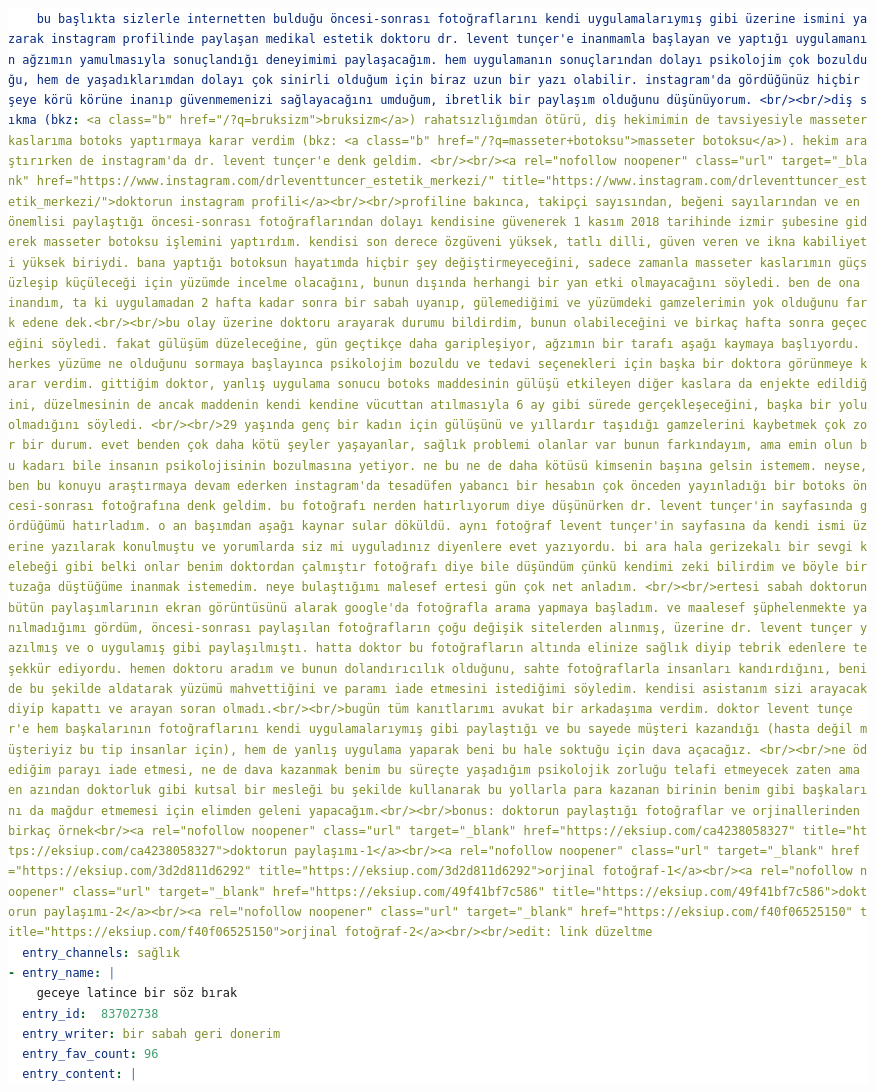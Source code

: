 ```yaml
    bu başlıkta sizlerle internetten bulduğu öncesi-sonrası fotoğraflarını kendi uygulamalarıymış gibi üzerine ismini yazarak instagram profilinde paylaşan medikal estetik doktoru dr. levent tunçer'e inanmamla başlayan ve yaptığı uygulamanın ağzımın yamulmasıyla sonuçlandığı deneyimimi paylaşacağım. hem uygulamanın sonuçlarından dolayı psikolojim çok bozulduğu, hem de yaşadıklarımdan dolayı çok sinirli olduğum için biraz uzun bir yazı olabilir. instagram'da gördüğünüz hiçbir şeye körü körüne inanıp güvenmemenizi sağlayacağını umduğum, ibretlik bir paylaşım olduğunu düşünüyorum. <br/><br/>diş sıkma (bkz: <a class="b" href="/?q=bruksizm">bruksizm</a>) rahatsızlığımdan ötürü, diş hekimimin de tavsiyesiyle masseter kaslarıma botoks yaptırmaya karar verdim (bkz: <a class="b" href="/?q=masseter+botoksu">masseter botoksu</a>). hekim araştırırken de instagram'da dr. levent tunçer'e denk geldim. <br/><br/><a rel="nofollow noopener" class="url" target="_blank" href="https://www.instagram.com/drleventtuncer_estetik_merkezi/" title="https://www.instagram.com/drleventtuncer_estetik_merkezi/">doktorun instagram profili</a><br/><br/>profiline bakınca, takipçi sayısından, beğeni sayılarından ve en önemlisi paylaştığı öncesi-sonrası fotoğraflarından dolayı kendisine güvenerek 1 kasım 2018 tarihinde izmir şubesine giderek masseter botoksu işlemini yaptırdım. kendisi son derece özgüveni yüksek, tatlı dilli, güven veren ve ikna kabiliyeti yüksek biriydi. bana yaptığı botoksun hayatımda hiçbir şey değiştirmeyeceğini, sadece zamanla masseter kaslarımın güçsüzleşip küçüleceği için yüzümde incelme olacağını, bunun dışında herhangi bir yan etki olmayacağını söyledi. ben de ona inandım, ta ki uygulamadan 2 hafta kadar sonra bir sabah uyanıp, gülemediğimi ve yüzümdeki gamzelerimin yok olduğunu fark edene dek.<br/><br/>bu olay üzerine doktoru arayarak durumu bildirdim, bunun olabileceğini ve birkaç hafta sonra geçeceğini söyledi. fakat gülüşüm düzeleceğine, gün geçtikçe daha garipleşiyor, ağzımın bir tarafı aşağı kaymaya başlıyordu. herkes yüzüme ne olduğunu sormaya başlayınca psikolojim bozuldu ve tedavi seçenekleri için başka bir doktora görünmeye karar verdim. gittiğim doktor, yanlış uygulama sonucu botoks maddesinin gülüşü etkileyen diğer kaslara da enjekte edildiğini, düzelmesinin de ancak maddenin kendi kendine vücuttan atılmasıyla 6 ay gibi sürede gerçekleşeceğini, başka bir yolu olmadığını söyledi. <br/><br/>29 yaşında genç bir kadın için gülüşünü ve yıllardır taşıdığı gamzelerini kaybetmek çok zor bir durum. evet benden çok daha kötü şeyler yaşayanlar, sağlık problemi olanlar var bunun farkındayım, ama emin olun bu kadarı bile insanın psikolojisinin bozulmasına yetiyor. ne bu ne de daha kötüsü kimsenin başına gelsin istemem. neyse, ben bu konuyu araştırmaya devam ederken instagram'da tesadüfen yabancı bir hesabın çok önceden yayınladığı bir botoks öncesi-sonrası fotoğrafına denk geldim. bu fotoğrafı nerden hatırlıyorum diye düşünürken dr. levent tunçer'in sayfasında gördüğümü hatırladım. o an başımdan aşağı kaynar sular döküldü. aynı fotoğraf levent tunçer'in sayfasına da kendi ismi üzerine yazılarak konulmuştu ve yorumlarda siz mi uyguladınız diyenlere evet yazıyordu. bi ara hala gerizekalı bir sevgi kelebeği gibi belki onlar benim doktordan çalmıştır fotoğrafı diye bile düşündüm çünkü kendimi zeki bilirdim ve böyle bir tuzağa düştüğüme inanmak istemedim. neye bulaştığımı malesef ertesi gün çok net anladım. <br/><br/>ertesi sabah doktorun bütün paylaşımlarının ekran görüntüsünü alarak google'da fotoğrafla arama yapmaya başladım. ve maalesef şüphelenmekte yanılmadığımı gördüm, öncesi-sonrası paylaşılan fotoğrafların çoğu değişik sitelerden alınmış, üzerine dr. levent tunçer yazılmış ve o uygulamış gibi paylaşılmıştı. hatta doktor bu fotoğrafların altında elinize sağlık diyip tebrik edenlere teşekkür ediyordu. hemen doktoru aradım ve bunun dolandırıcılık olduğunu, sahte fotoğraflarla insanları kandırdığını, beni de bu şekilde aldatarak yüzümü mahvettiğini ve paramı iade etmesini istediğimi söyledim. kendisi asistanım sizi arayacak diyip kapattı ve arayan soran olmadı.<br/><br/>bugün tüm kanıtlarımı avukat bir arkadaşıma verdim. doktor levent tunçer'e hem başkalarının fotoğraflarını kendi uygulamalarıymış gibi paylaştığı ve bu sayede müşteri kazandığı (hasta değil müşteriyiz bu tip insanlar için), hem de yanlış uygulama yaparak beni bu hale soktuğu için dava açacağız. <br/><br/>ne ödediğim parayı iade etmesi, ne de dava kazanmak benim bu süreçte yaşadığım psikolojik zorluğu telafi etmeyecek zaten ama en azından doktorluk gibi kutsal bir mesleği bu şekilde kullanarak bu yollarla para kazanan birinin benim gibi başkalarını da mağdur etmemesi için elimden geleni yapacağım.<br/><br/>bonus: doktorun paylaştığı fotoğraflar ve orjinallerinden birkaç örnek<br/><a rel="nofollow noopener" class="url" target="_blank" href="https://eksiup.com/ca4238058327" title="https://eksiup.com/ca4238058327">doktorun paylaşımı-1</a><br/><a rel="nofollow noopener" class="url" target="_blank" href="https://eksiup.com/3d2d811d6292" title="https://eksiup.com/3d2d811d6292">orjinal fotoğraf-1</a><br/><a rel="nofollow noopener" class="url" target="_blank" href="https://eksiup.com/49f41bf7c586" title="https://eksiup.com/49f41bf7c586">doktorun paylaşımı-2</a><br/><a rel="nofollow noopener" class="url" target="_blank" href="https://eksiup.com/f40f06525150" title="https://eksiup.com/f40f06525150">orjinal fotoğraf-2</a><br/><br/>edit: link düzeltme
  entry_channels: sağlık
- entry_name: |
    geceye latince bir söz bırak
  entry_id:  83702738
  entry_writer: bir sabah geri donerim
  entry_fav_count: 96
  entry_content: |
```